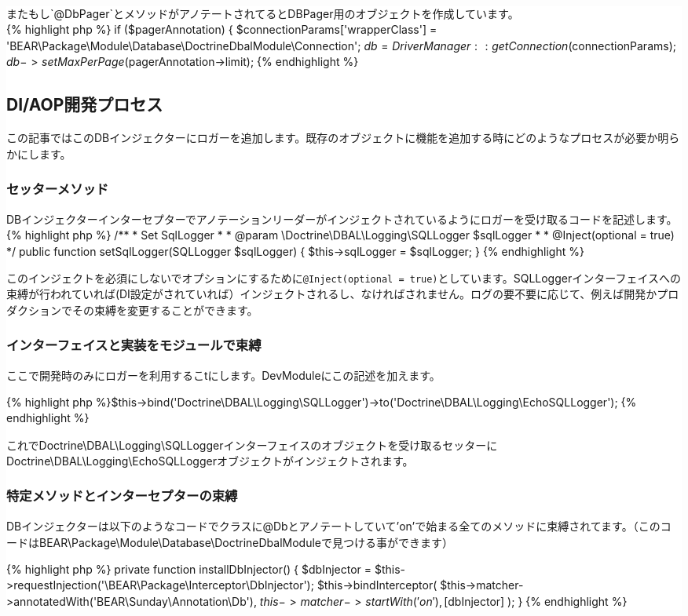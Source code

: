 またもし\`@DbPager\`とメソッドがアノテートされてるとDBPager用のオブジェクトを作成しています。  
{% highlight php %}
        if ($pagerAnnotation) {
            $connectionParams['wrapperClass'] = 'BEAR\Package\Module\Database\DoctrineDbalModule\Connection';
            $db = DriverManager::getConnection($connectionParams);
            $db->setMaxPerPage($pagerAnnotation->limit);
{% endhighlight %}

## DI/AOP開発プロセス

この記事ではこのDBインジェクターにロガーを追加します。既存のオブジェクトに機能を追加する時にどのようなプロセスが必要か明らかにします。

### セッターメソッド

DBインジェクターインターセプターでアノテーションリーダーがインジェクトされているようにロガーを受け取るコードを記述します。  
{% highlight php %}    /**
     * Set SqlLogger
     *
     * @param \Doctrine\DBAL\Logging\SQLLogger $sqlLogger
     *
     * @Inject(optional = true)
     */
    public function setSqlLogger(SQLLogger $sqlLogger)
    {
        $this->sqlLogger = $sqlLogger;
    }
{% endhighlight %}

このインジェクトを必須にしないでオプションにするために`@Inject(optional = true)`としています。SQLLoggerインターフェイスへの束縛が行われていれば(DI設定がされていれば）インジェクトされるし、なければされません。ログの要不要に応じて、例えば開発かプロダクションでその束縛を変更することができます。

### インターフェイスと実装をモジュールで束縛

ここで開発時のみにロガーを利用するこtにします。DevModuleにこの記述を加えます。

{% highlight php %}$this->bind('Doctrine\DBAL\Logging\SQLLogger')->to('Doctrine\DBAL\Logging\EchoSQLLogger');
{% endhighlight %}

これでDoctrine\DBAL\Logging\SQLLoggerインターフェイスのオブジェクトを受け取るセッターにDoctrine\DBAL\Logging\EchoSQLLoggerオブジェクトがインジェクトされます。

### 特定メソッドとインターセプターの束縛

DBインジェクターは以下のようなコードでクラスに@Dbとアノテートしていて&#8217;on&#8217;で始まる全てのメソッドに束縛されてます。（このコードはBEAR\Package\Module\Database\DoctrineDbalModuleで見つける事ができます）

{% highlight php %}    private function installDbInjector()
    {
        $dbInjector = $this->requestInjection('\BEAR\Package\Interceptor\DbInjector');
        $this->bindInterceptor(
            $this->matcher->annotatedWith('BEAR\Sunday\Annotation\Db'),
            $this->matcher->startWith('on'),
            [$dbInjector]
        );
    }
{% endhighlight %}


 [1]: http://ja.wikipedia.org/wiki/%E6%9D%9F%E7%B8%9B_(%E6%83%85%E5%A0%B1%E5%B7%A5%E5%AD%A6)
 [2]: http://code.google.com/p/bearsunday/wiki/my_first_aop
 [3]: /blog/2012/05/dip%EF%BC%9Adependency-inversion-principle/